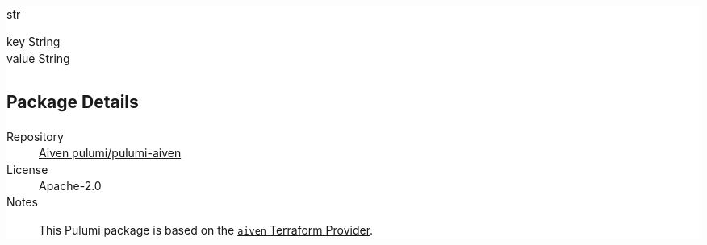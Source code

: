 </span>
        <span class="property-indicator"></span>
        <span class="property-type">str</span>
    </dt>
    <dd></dd></dl>
</pulumi-choosable>
</div>

<div>
<pulumi-choosable type="language" values="yaml">
<dl class="resources-properties"><dt class="property-required"
            title="Required">
        <span id="key_yaml">
<a data-swiftype-name="resource-property" data-swiftype-type="text" href="#key_yaml" style="color: inherit; text-decoration: inherit;">key</a>
</span>
        <span class="property-indicator"></span>
        <span class="property-type">String</span>
    </dt>
    <dd></dd><dt class="property-required"
            title="Required">
        <span id="value_yaml">
<a data-swiftype-name="resource-property" data-swiftype-type="text" href="#value_yaml" style="color: inherit; text-decoration: inherit;">value</a>
</span>
        <span class="property-indicator"></span>
        <span class="property-type">String</span>
    </dt>
    <dd></dd></dl>
</pulumi-choosable>
</div>





<h2 id="package-details">Package Details</h2>
<dl class="package-details">
	<dt>Repository</dt>
	<dd><a href="https://github.com/pulumi/pulumi-aiven">Aiven pulumi/pulumi-aiven</a></dd>
	<dt>License</dt>
	<dd>Apache-2.0</dd>
	<dt>Notes</dt>
	<dd><p>This Pulumi package is based on the <a href="https://github.com/aiven/terraform-provider-aiven"><code>aiven</code> Terraform Provider</a>.</p>
</dd>
</dl>

